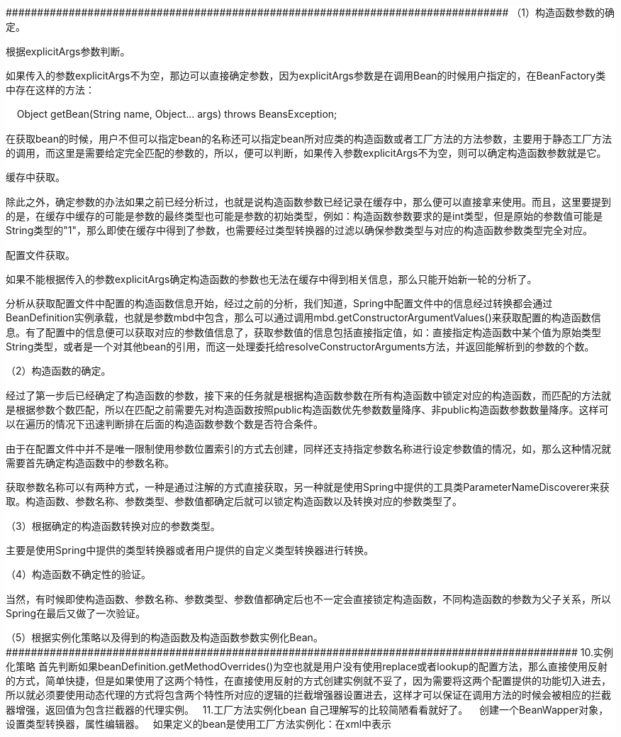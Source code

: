 ################################################################################
（1）构造函数参数的确定。

根据explicitArgs参数判断。

如果传入的参数explicitArgs不为空，那边可以直接确定参数，因为explicitArgs参数是在调用Bean的时候用户指定的，在BeanFactory类中存在这样的方法：
 

    Object getBean(String name, Object... args) throws BeansException;

在获取bean的时候，用户不但可以指定bean的名称还可以指定bean所对应类的构造函数或者工厂方法的方法参数，主要用于静态工厂方法的调用，而这里是需要给定完全匹配的参数的，所以，便可以判断，如果传入参数explicitArgs不为空，则可以确定构造函数参数就是它。

缓存中获取。

除此之外，确定参数的办法如果之前已经分析过，也就是说构造函数参数已经记录在缓存中，那么便可以直接拿来使用。而且，这里要提到的是，在缓存中缓存的可能是参数的最终类型也可能是参数的初始类型，例如：构造函数参数要求的是int类型，但是原始的参数值可能是String类型的"1"，那么即使在缓存中得到了参数，也需要经过类型转换器的过滤以确保参数类型与对应的构造函数参数类型完全对应。

配置文件获取。

如果不能根据传入的参数explicitArgs确定构造函数的参数也无法在缓存中得到相关信息，那么只能开始新一轮的分析了。

分析从获取配置文件中配置的构造函数信息开始，经过之前的分析，我们知道，Spring中配置文件中的信息经过转换都会通过BeanDefinition实例承载，也就是参数mbd中包含，那么可以通过调用mbd.getConstructorArgumentValues()来获取配置的构造函数信息。有了配置中的信息便可以获取对应的参数值信息了，获取参数值的信息包括直接指定值，如：直接指定构造函数中某个值为原始类型String类型，或者是一个对其他bean的引用，而这一处理委托给resolveConstructorArguments方法，并返回能解析到的参数的个数。

（2）构造函数的确定。

经过了第一步后已经确定了构造函数的参数，接下来的任务就是根据构造函数参数在所有构造函数中锁定对应的构造函数，而匹配的方法就是根据参数个数匹配，所以在匹配之前需要先对构造函数按照public构造函数优先参数数量降序、非public构造函数参数数量降序。这样可以在遍历的情况下迅速判断排在后面的构造函数参数个数是否符合条件。

由于在配置文件中并不是唯一限制使用参数位置索引的方式去创建，同样还支持指定参数名称进行设定参数值的情况，如<constructor-arg name="aa">，那么这种情况就需要首先确定构造函数中的参数名称。

获取参数名称可以有两种方式，一种是通过注解的方式直接获取，另一种就是使用Spring中提供的工具类ParameterNameDiscoverer来获取。构造函数、参数名称、参数类型、参数值都确定后就可以锁定构造函数以及转换对应的参数类型了。

（3）根据确定的构造函数转换对应的参数类型。

主要是使用Spring中提供的类型转换器或者用户提供的自定义类型转换器进行转换。

（4）构造函数不确定性的验证。

当然，有时候即使构造函数、参数名称、参数类型、参数值都确定后也不一定会直接锁定构造函数，不同构造函数的参数为父子关系，所以Spring在最后又做了一次验证。

（5）根据实例化策略以及得到的构造函数及构造函数参数实例化Bean。
###########################################################################################
10.实例化策略
首先判断如果beanDefinition.getMethodOverrides()为空也就是用户没有使用replace或者lookup的配置方法，那么直接使用反射的方式，简单快捷，但是如果使用了这两个特性，在直接使用反射的方式创建实例就不妥了，因为需要将这两个配置提供的功能切入进去，所以就必须要使用动态代理的方式将包含两个特性所对应的逻辑的拦截增强器设置进去，这样才可以保证在调用方法的时候会被相应的拦截器增强，返回值为包含拦截器的代理实例。
 
11.工厂方法实例化bean 自己理解写的比较简陋看看就好了。
   创建一个BeanWapper对象，设置类型转换器，属性编辑器。
  如果定义的bean是使用工厂方法实例化：在xml中表示
        
    <bean id="carFactory" class="com.zghw.spring.demo.demo.CarFactory" factory-method="getInstance" scope ="prototype">
        <constructor-arg name="factoryName" type="java.lang.String" value="static factory method"></constructor-arg>
    </bean>
    